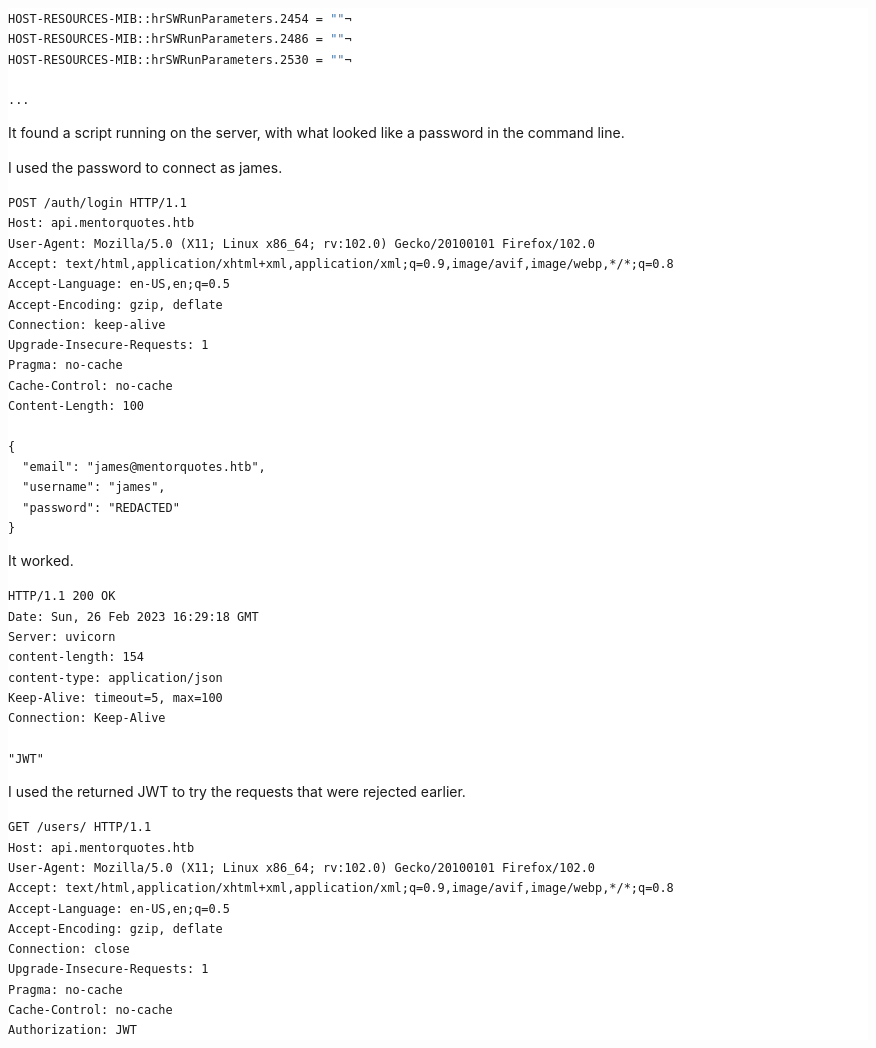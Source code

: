 ```bash
HOST-RESOURCES-MIB::hrSWRunParameters.2454 = ""¬
HOST-RESOURCES-MIB::hrSWRunParameters.2486 = ""¬
HOST-RESOURCES-MIB::hrSWRunParameters.2530 = ""¬

...
```

It found a script running on the server, with what looked like a password in the command line.

I used the password to connect as james.

```http
POST /auth/login HTTP/1.1
Host: api.mentorquotes.htb
User-Agent: Mozilla/5.0 (X11; Linux x86_64; rv:102.0) Gecko/20100101 Firefox/102.0
Accept: text/html,application/xhtml+xml,application/xml;q=0.9,image/avif,image/webp,*/*;q=0.8
Accept-Language: en-US,en;q=0.5
Accept-Encoding: gzip, deflate
Connection: keep-alive
Upgrade-Insecure-Requests: 1
Pragma: no-cache
Cache-Control: no-cache
Content-Length: 100

{
  "email": "james@mentorquotes.htb",
  "username": "james",
  "password": "REDACTED"
}
```

It worked.

```http
HTTP/1.1 200 OK
Date: Sun, 26 Feb 2023 16:29:18 GMT
Server: uvicorn
content-length: 154
content-type: application/json
Keep-Alive: timeout=5, max=100
Connection: Keep-Alive

"JWT"
```

I used the returned JWT to try the requests that were rejected earlier.

```http
GET /users/ HTTP/1.1
Host: api.mentorquotes.htb
User-Agent: Mozilla/5.0 (X11; Linux x86_64; rv:102.0) Gecko/20100101 Firefox/102.0
Accept: text/html,application/xhtml+xml,application/xml;q=0.9,image/avif,image/webp,*/*;q=0.8
Accept-Language: en-US,en;q=0.5
Accept-Encoding: gzip, deflate
Connection: close
Upgrade-Insecure-Requests: 1
Pragma: no-cache
Cache-Control: no-cache
Authorization: JWT
```
